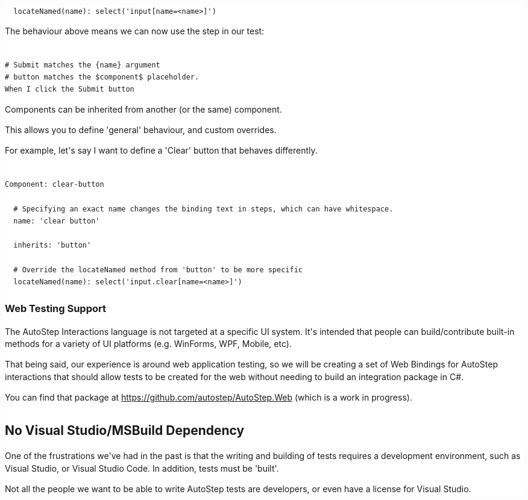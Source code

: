 ```gherkin
  locateNamed(name): select('input[name=<name>]')

``` 

The behaviour above means we can now use the step in our test:

```gherkin

# Submit matches the {name} argument
# button matches the $component$ placeholder.
When I click the Submit button

```

Components can be inherited from another (or the same) component.

This allows you to define 'general' behaviour, and custom overrides.

For example, let's say I want to define a 'Clear' button that behaves differently.

```gherkin

Component: clear-button

  # Specifying an exact name changes the binding text in steps, which can have whitespace.
  name: 'clear button'

  inherits: 'button'

  # Override the locateNamed method from 'button' to be more specific
  locateNamed(name): select('input.clear[name=<name>]')

```

### Web Testing Support

The AutoStep Interactions language is not targeted at a specific UI system. It's intended that
people can build/contribute built-in methods for a variety of UI platforms (e.g. WinForms, WPF, Mobile, etc).

That being said, our experience is around web application testing, so we will be creating a set of Web Bindings for
AutoStep interactions that should allow tests to be created for the web without needing to build an integration package in C#.

You can find that package at https://github.com/autostep/AutoStep.Web (which is a work in progress).

## No Visual Studio/MSBuild Dependency

One of the frustrations we've had in the past is that the writing and building
of tests requires a development environment, such as Visual Studio, or Visual Studio Code. In addition, tests must be 'built'.

Not all the people we want to be able to write AutoStep tests are developers,
or even have a license for Visual Studio.
